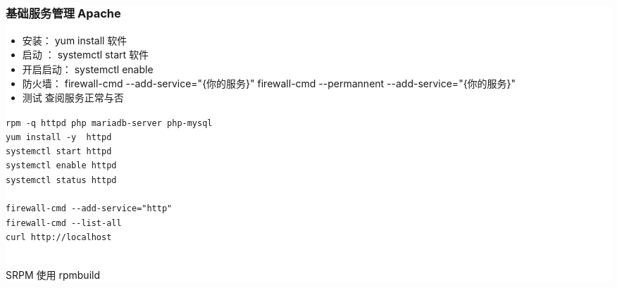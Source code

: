 ### 基础服务管理  Apache

- 安装： yum install 软件
- 启动  ： systemctl start 软件
- 开启启动： systemctl enable
- 防火墙： firewall-cmd --add-service="{你的服务}"     firewall-cmd --permannent --add-service="{你的服务}"
- 测试   查阅服务正常与否

```
rpm -q httpd php mariadb-server php-mysql
yum install -y  httpd
systemctl start httpd
systemctl enable httpd
systemctl status httpd

firewall-cmd --add-service="http"
firewall-cmd --list-all
curl http://localhost


```

SRPM  使用  rpmbuild

